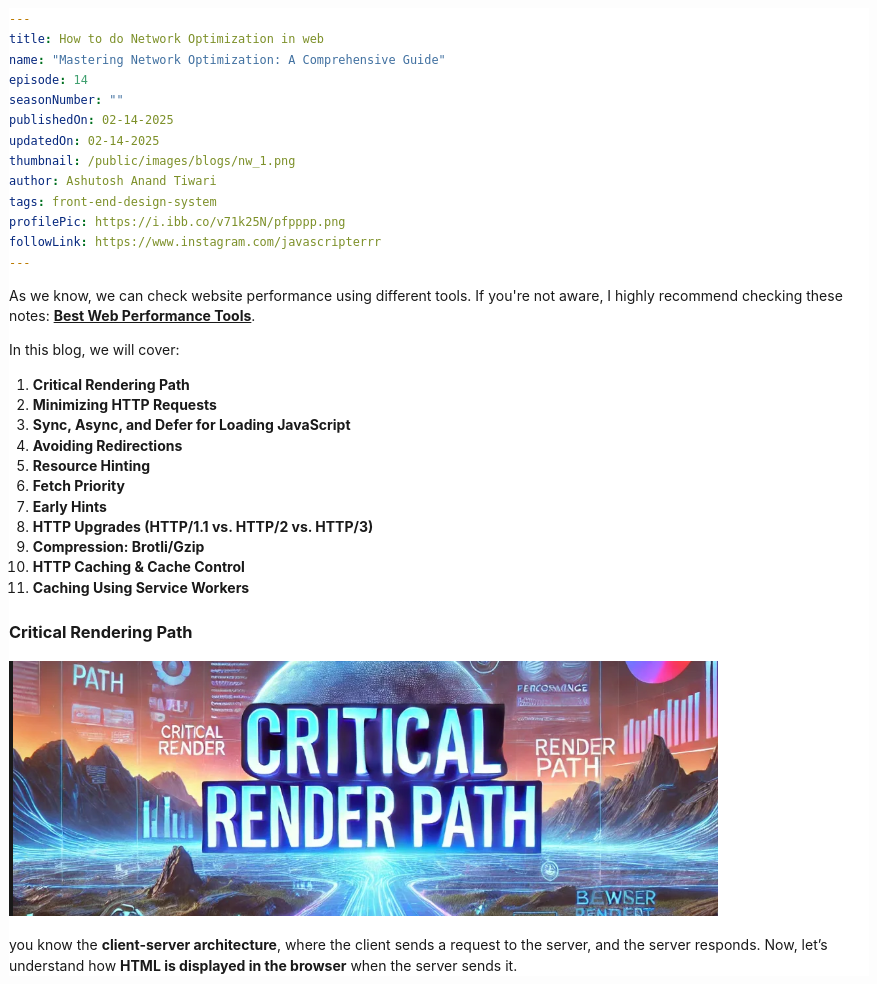 ```yaml
---
title: How to do Network Optimization in web
name: "Mastering Network Optimization: A Comprehensive Guide"
episode: 14
seasonNumber: ""
publishedOn: 02-14-2025
updatedOn: 02-14-2025
thumbnail: /public/images/blogs/nw_1.png
author: Ashutosh Anand Tiwari
tags: front-end-design-system
profilePic: https://i.ibb.co/v71k25N/pfpppp.png
followLink: https://www.instagram.com/javascripterrr
---
```

As we know, we can check website performance using different tools. If you're not aware, I highly recommend checking these notes: **[Best Web Performance Tools](https://heyashu.in/digital-garden/notes/front-end-design-system/best-web-performance-tools)**.

In this blog, we will cover:

1. **Critical Rendering Path**
2. **Minimizing HTTP Requests**
3. **Sync, Async, and Defer for Loading JavaScript**
4. **Avoiding Redirections**
5. **Resource Hinting**
6. **Fetch Priority**
7. **Early Hints**
8. **HTTP Upgrades (HTTP/1.1 vs. HTTP/2 vs. HTTP/3)**
9. **Compression: Brotli/Gzip**
10. **HTTP Caching & Cache Control**
11. **Caching Using Service Workers**

### **Critical Rendering Path**

![image.png](/public/images/blogs/nw_2.png)

you know the **client-server architecture**, where the client sends a request to the server, and the server responds. Now, let’s understand how **HTML is displayed in the browser** when the server sends it.
